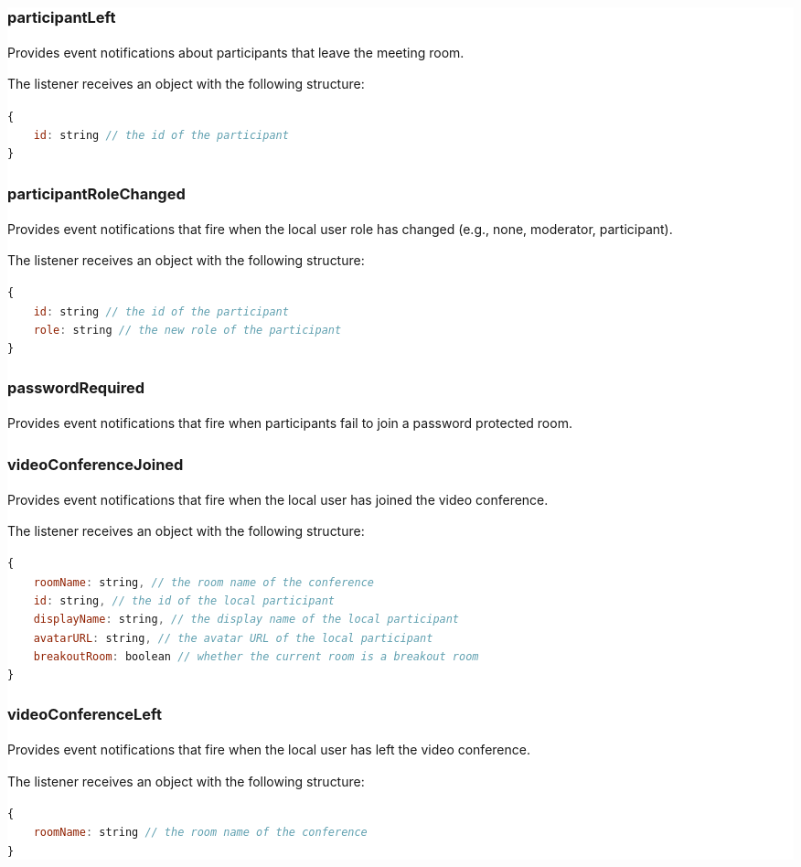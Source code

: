 ### participantLeft

Provides event notifications about participants that leave the meeting room. 

The listener receives an object with the following structure:

```javascript
{
    id: string // the id of the participant
}
```

### participantRoleChanged

Provides event notifications that fire when the local user role has changed (e.g., none, moderator, participant). 

The listener receives an object with the following structure:

```javascript
{
    id: string // the id of the participant
    role: string // the new role of the participant
}
```

### passwordRequired

Provides event notifications that fire when participants fail to join a password protected room.

### videoConferenceJoined

Provides event notifications that fire when the local user has joined the video conference. 

The listener receives an object with the following structure:

```javascript
{
    roomName: string, // the room name of the conference
    id: string, // the id of the local participant
    displayName: string, // the display name of the local participant
    avatarURL: string, // the avatar URL of the local participant
    breakoutRoom: boolean // whether the current room is a breakout room
}
```

### videoConferenceLeft

Provides event notifications that fire when the local user has left the video conference.

The listener receives an object with the following structure:

```javascript
{
    roomName: string // the room name of the conference
}
```
